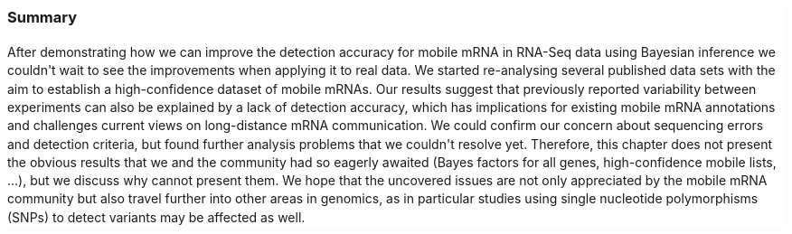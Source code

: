 ### Summary
After demonstrating how we can improve the detection accuracy for mobile mRNA in RNA-Seq data using Bayesian inference we couldn't wait to see the improvements when applying it to real data. We started re-analysing several published data sets with the aim to establish a high-confidence dataset of mobile mRNAs. Our results suggest that previously reported variability between experiments can also be explained by a lack of detection accuracy, which has implications for existing mobile mRNA annotations and challenges current views on long-distance mRNA communication. We could confirm our concern about sequencing errors and detection criteria, but found further analysis problems that we couldn't resolve yet. Therefore, this chapter does not present the obvious results that we and the community had so eagerly awaited (Bayes factors for all genes, high-confidence mobile lists, ...), but we discuss why cannot present them. We hope that the uncovered issues are not only appreciated by the mobile mRNA community but also travel further into other areas in genomics, as in particular studies using single nucleotide polymorphisms (SNPs) to detect variants may be affected as well.

